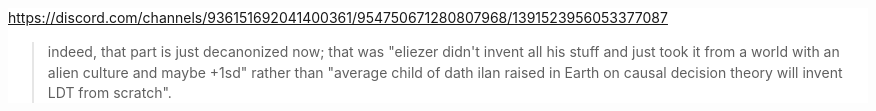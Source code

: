 
https://discord.com/channels/936151692041400361/954750671280807968/1391523956053377087
> indeed, that part is just decanonized now; that was "eliezer didn't invent all his stuff and just took it from a world with an alien culture and maybe +1sd" rather than "average child of dath ilan raised in Earth on causal decision theory will invent LDT from scratch".
